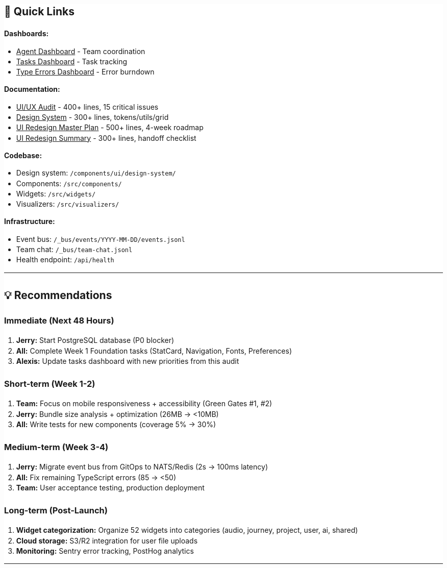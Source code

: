 ## 🔗 Quick Links

**Dashboards:**
- [Agent Dashboard](http://localhost:3000/agent-dashboard) - Team coordination
- [Tasks Dashboard](http://localhost:3000/tasks-dashboard) - Task tracking
- [Type Errors Dashboard](http://localhost:3000/type-errors-dashboard) - Error burndown

**Documentation:**
- [UI/UX Audit](./UI_UX_AUDIT.md) - 400+ lines, 15 critical issues
- [Design System](./DESIGN_SYSTEM.md) - 300+ lines, tokens/utils/grid
- [UI Redesign Master Plan](./UI_REDESIGN_MASTER_PLAN.md) - 500+ lines, 4-week roadmap
- [UI Redesign Summary](./UI_REDESIGN_SUMMARY.md) - 300+ lines, handoff checklist

**Codebase:**
- Design system: `/components/ui/design-system/`
- Components: `/src/components/`
- Widgets: `/src/widgets/`
- Visualizers: `/src/visualizers/`

**Infrastructure:**
- Event bus: `/_bus/events/YYYY-MM-DD/events.jsonl`
- Team chat: `/_bus/team-chat.jsonl`
- Health endpoint: `/api/health`

---

## 💡 Recommendations

### Immediate (Next 48 Hours)
1. **Jerry:** Start PostgreSQL database (P0 blocker)
2. **All:** Complete Week 1 Foundation tasks (StatCard, Navigation, Fonts, Preferences)
3. **Alexis:** Update tasks dashboard with new priorities from this audit

### Short-term (Week 1-2)
1. **Team:** Focus on mobile responsiveness + accessibility (Green Gates #1, #2)
2. **Jerry:** Bundle size analysis + optimization (26MB → <10MB)
3. **All:** Write tests for new components (coverage 5% → 30%)

### Medium-term (Week 3-4)
1. **Jerry:** Migrate event bus from GitOps to NATS/Redis (2s → 100ms latency)
2. **All:** Fix remaining TypeScript errors (85 → <50)
3. **Team:** User acceptance testing, production deployment

### Long-term (Post-Launch)
1. **Widget categorization:** Organize 52 widgets into categories (audio, journey, project, user, ai, shared)
2. **Cloud storage:** S3/R2 integration for user file uploads
3. **Monitoring:** Sentry error tracking, PostHog analytics

---
